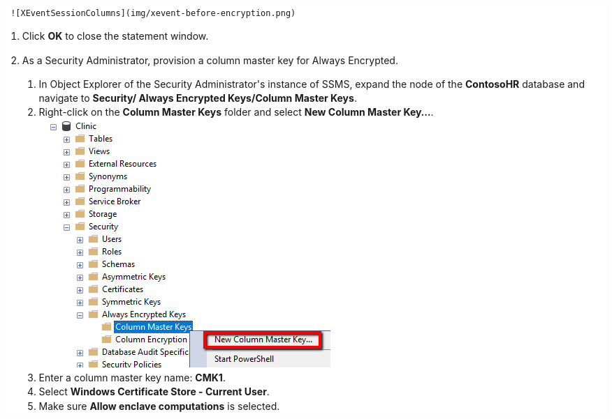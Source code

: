      ![XEventSessionColumns](img/xevent-before-encryption.png)

   1. Click **OK** to close the statement window.

1. As a Security Administrator, provision a column master key for Always Encrypted.
   1. In Object Explorer of the Security Administrator's instance of SSMS, expand the node of the **ContosoHR** database and navigate to **Security/ Always Encrypted Keys/Column Master Keys**.
   1. Right-click on the **Column Master Keys** folder and select **New Column Master Key…**.
      ![NewCMK](img/new-cmk.png)
   1. Enter a column master key name: **CMK1**.
   1. Select **Windows Certificate Store - Current User**.
   1. Make sure **Allow enclave computations** is selected.